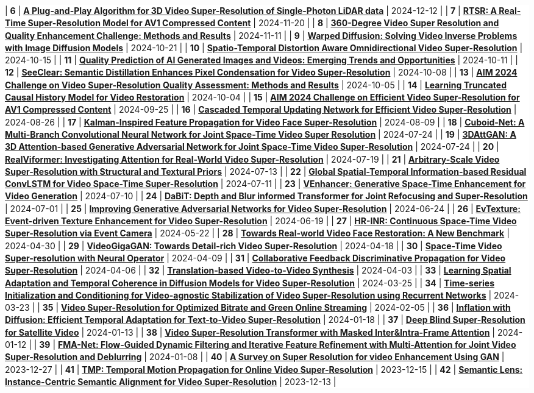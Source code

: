 | **6** | **[A Plug-and-Play Algorithm for 3D Video Super-Resolution of Single-Photon LiDAR data](http://arxiv.org/abs/2412.09427v1)** | 2024-12-12 |
| **7** | **[RTSR: A Real-Time Super-Resolution Model for AV1 Compressed Content](http://arxiv.org/abs/2411.13362v1)** | 2024-11-20 |
| **8** | **[360-Degree Video Super Resolution and Quality Enhancement Challenge: Methods and Results](http://arxiv.org/abs/2411.06738v1)** | 2024-11-11 |
| **9** | **[Warped Diffusion: Solving Video Inverse Problems with Image Diffusion Models](http://arxiv.org/abs/2410.16152v2)** | 2024-10-21 |
| **10** | **[Spatio-Temporal Distortion Aware Omnidirectional Video Super-Resolution](http://arxiv.org/abs/2410.11506v1)** | 2024-10-15 |
| **11** | **[Quality Prediction of AI Generated Images and Videos: Emerging Trends and Opportunities](http://arxiv.org/abs/2410.08534v2)** | 2024-10-11 |
| **12** | **[SeeClear: Semantic Distillation Enhances Pixel Condensation for Video Super-Resolution](http://arxiv.org/abs/2410.05799v4)** | 2024-10-08 |
| **13** | **[AIM 2024 Challenge on Video Super-Resolution Quality Assessment: Methods and Results](http://arxiv.org/abs/2410.04225v1)** | 2024-10-05 |
| **14** | **[Learning Truncated Causal History Model for Video Restoration](http://arxiv.org/abs/2410.03936v2)** | 2024-10-04 |
| **15** | **[AIM 2024 Challenge on Efficient Video Super-Resolution for AV1 Compressed Content](http://arxiv.org/abs/2409.17256v1)** | 2024-09-25 |
| **16** | **[Cascaded Temporal Updating Network for Efficient Video Super-Resolution](http://arxiv.org/abs/2408.14244v1)** | 2024-08-26 |
| **17** | **[Kalman-Inspired Feature Propagation for Video Face Super-Resolution](http://arxiv.org/abs/2408.05205v1)** | 2024-08-09 |
| **18** | **[Cuboid-Net: A Multi-Branch Convolutional Neural Network for Joint Space-Time Video Super Resolution](http://dx.doi.org/10.1049/ipr2.12920)** | 2024-07-24 |
| **19** | **[3DAttGAN: A 3D Attention-based Generative Adversarial Network for Joint Space-Time Video Super-Resolution](http://arxiv.org/abs/2407.16965v1)** | 2024-07-24 |
| **20** | **[RealViformer: Investigating Attention for Real-World Video Super-Resolution](http://arxiv.org/abs/2407.13987v1)** | 2024-07-19 |
| **21** | **[Arbitrary-Scale Video Super-Resolution with Structural and Textural Priors](http://arxiv.org/abs/2407.09919v1)** | 2024-07-13 |
| **22** | **[Global Spatial-Temporal Information-based Residual ConvLSTM for Video Space-Time Super-Resolution](http://arxiv.org/abs/2407.08466v1)** | 2024-07-11 |
| **23** | **[VEnhancer: Generative Space-Time Enhancement for Video Generation](http://arxiv.org/abs/2407.07667v1)** | 2024-07-10 |
| **24** | **[DaBiT: Depth and Blur informed Transformer for Joint Refocusing and Super-Resolution](http://arxiv.org/abs/2407.01230v2)** | 2024-07-01 |
| **25** | **[Improving Generative Adversarial Networks for Video Super-Resolution](http://arxiv.org/abs/2406.16359v1)** | 2024-06-24 |
| **26** | **[EvTexture: Event-driven Texture Enhancement for Video Super-Resolution](http://arxiv.org/abs/2406.13457v1)** | 2024-06-19 |
| **27** | **[HR-INR: Continuous Space-Time Video Super-Resolution via Event Camera](http://arxiv.org/abs/2405.13389v1)** | 2024-05-22 |
| **28** | **[Towards Real-world Video Face Restoration: A New Benchmark](http://arxiv.org/abs/2404.19500v2)** | 2024-04-30 |
| **29** | **[VideoGigaGAN: Towards Detail-rich Video Super-Resolution](http://arxiv.org/abs/2404.12388v2)** | 2024-04-18 |
| **30** | **[Space-Time Video Super-resolution with Neural Operator](http://arxiv.org/abs/2404.06036v1)** | 2024-04-09 |
| **31** | **[Collaborative Feedback Discriminative Propagation for Video Super-Resolution](http://arxiv.org/abs/2404.04745v1)** | 2024-04-06 |
| **32** | **[Translation-based Video-to-Video Synthesis](http://arxiv.org/abs/2404.04283v1)** | 2024-04-03 |
| **33** | **[Learning Spatial Adaptation and Temporal Coherence in Diffusion Models for Video Super-Resolution](http://arxiv.org/abs/2403.17000v1)** | 2024-03-25 |
| **34** | **[Time-series Initialization and Conditioning for Video-agnostic Stabilization of Video Super-Resolution using Recurrent Networks](http://arxiv.org/abs/2403.15832v1)** | 2024-03-23 |
| **35** | **[Video Super-Resolution for Optimized Bitrate and Green Online Streaming](http://arxiv.org/abs/2402.03513v1)** | 2024-02-05 |
| **36** | **[Inflation with Diffusion: Efficient Temporal Adaptation for Text-to-Video Super-Resolution](http://arxiv.org/abs/2401.10404v1)** | 2024-01-18 |
| **37** | **[Deep Blind Super-Resolution for Satellite Video](http://dx.doi.org/10.1109/TGRS.2023.3291822)** | 2024-01-13 |
| **38** | **[Video Super-Resolution Transformer with Masked Inter&Intra-Frame Attention](http://arxiv.org/abs/2401.06312v4)** | 2024-01-12 |
| **39** | **[FMA-Net: Flow-Guided Dynamic Filtering and Iterative Feature Refinement with Multi-Attention for Joint Video Super-Resolution and Deblurring](http://arxiv.org/abs/2401.03707v2)** | 2024-01-08 |
| **40** | **[A Survey on Super Resolution for video Enhancement Using GAN](http://arxiv.org/abs/2312.16471v2)** | 2023-12-27 |
| **41** | **[TMP: Temporal Motion Propagation for Online Video Super-Resolution](http://dx.doi.org/10.1109/TIP.2024.3453048)** | 2023-12-15 |
| **42** | **[Semantic Lens: Instance-Centric Semantic Alignment for Video Super-Resolution](http://arxiv.org/abs/2312.07823v4)** | 2023-12-13 |